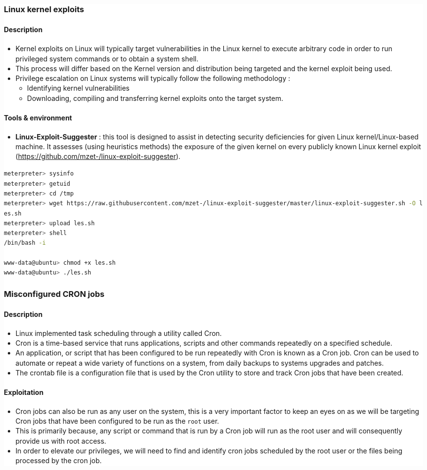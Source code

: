 ### Linux kernel exploits

#### Description

* Kernel exploits on Linux will typically target vulnerabilities in the Linux kernel to execute arbitrary code in order to run privileged system commands or to obtain a system shell.
* This process will differ based on the Kernel version and distribution being targeted and the kernel exploit being used.
* Privilege escalation on Linux systems will typically follow the following methodology :
  * Identifying kernel vulnerabilities
  * Downloading, compiling and transferring kernel exploits onto the target system.

#### Tools & environment

* **Linux-Exploit-Suggester** : this tool is designed to assist in detecting security deficiencies for given Linux kernel/Linux-based machine. It assesses (using heuristics methods) the exposure of the given kernel on every publicly known Linux kernel exploit (https://github.com/mzet-/linux-exploit-suggester).

```bash
meterpreter> sysinfo
meterpreter> getuid
meterpreter> cd /tmp
meterpreter> wget https://raw.githubusercontent.com/mzet-/linux-exploit-suggester/master/linux-exploit-suggester.sh -O les.sh
meterpreter> upload les.sh
meterpreter> shell
/bin/bash -i

www-data@ubuntu> chmod +x les.sh
www-data@ubuntu> ./les.sh
```

### Misconfigured CRON jobs

#### Description

* Linux implemented task scheduling through a utility called Cron.
* Cron is a time-based service that runs applications, scripts and other commands repeatedly on a specified schedule.
* An application, or script that has been configured to be run repeatedly with Cron is known as a Cron job. Cron can be used to automate or repeat a wide variety of functions on a system, from daily backups to systems upgrades and patches.
* The crontab file is a configuration file that is used by the Cron utility to store and track Cron jobs that have been created.

#### Exploitation

* Cron jobs can also be run as any user on the system, this is a very important factor to keep an eyes on as we will be targeting Cron jobs that have been configured to be run as the `root` user.
* This is primarily because, any script or command that is run by a Cron job will run as the root user and will consequently provide us with root access.
* In order to elevate our privileges, we will need to find and identify cron jobs scheduled by the root user or the files being processed by the cron job.
